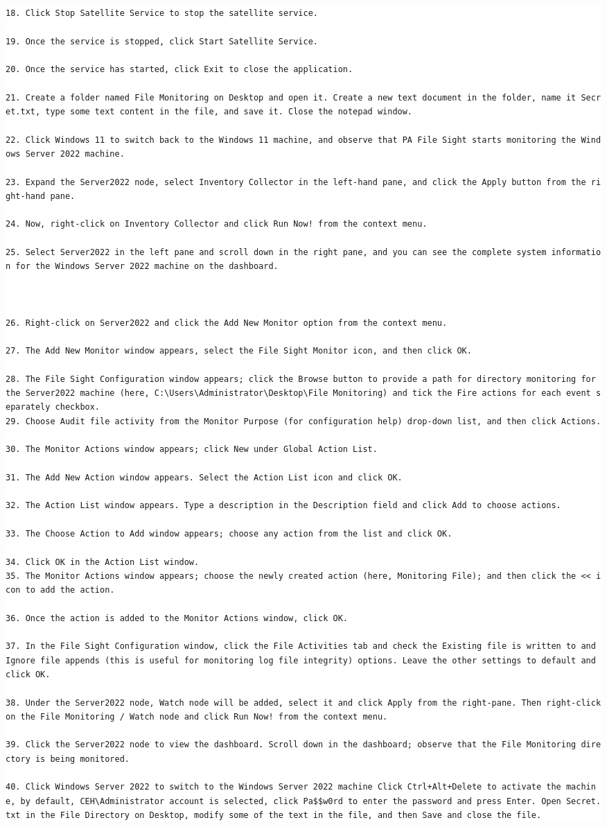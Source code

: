 	18. Click Stop Satellite Service to stop the satellite service.
	
	19. Once the service is stopped, click Start Satellite Service.
	
	20. Once the service has started, click Exit to close the application.
	
	21. Create a folder named File Monitoring on Desktop and open it. Create a new text document in the folder, name it Secret.txt, type some text content in the file, and save it. Close the notepad window.
	
	22. Click Windows 11 to switch back to the Windows 11 machine, and observe that PA File Sight starts monitoring the Windows Server 2022 machine.
	
	23. Expand the Server2022 node, select Inventory Collector in the left-hand pane, and click the Apply button from the right-hand pane.
	
	24. Now, right-click on Inventory Collector and click Run Now! from the context menu.
	
	25. Select Server2022 in the left pane and scroll down in the right pane, and you can see the complete system information for the Windows Server 2022 machine on the dashboard.
	
	
	
	26. Right-click on Server2022 and click the Add New Monitor option from the context menu.
	
	27. The Add New Monitor window appears, select the File Sight Monitor icon, and then click OK.
	
	28. The File Sight Configuration window appears; click the Browse button to provide a path for directory monitoring for the Server2022 machine (here, C:\Users\Administrator\Desktop\File Monitoring) and tick the Fire actions for each event separately checkbox.
	29. Choose Audit file activity from the Monitor Purpose (for configuration help) drop-down list, and then click Actions.
	
	30. The Monitor Actions window appears; click New under Global Action List.
	
	31. The Add New Action window appears. Select the Action List icon and click OK.
	
	32. The Action List window appears. Type a description in the Description field and click Add to choose actions.
	
	33. The Choose Action to Add window appears; choose any action from the list and click OK.
	
	34. Click OK in the Action List window.
	35. The Monitor Actions window appears; choose the newly created action (here, Monitoring File); and then click the << icon to add the action.
	
	36. Once the action is added to the Monitor Actions window, click OK.
	
	37. In the File Sight Configuration window, click the File Activities tab and check the Existing file is written to and Ignore file appends (this is useful for monitoring log file integrity) options. Leave the other settings to default and click OK.
	
	38. Under the Server2022 node, Watch node will be added, select it and click Apply from the right-pane. Then right-click on the File Monitoring / Watch node and click Run Now! from the context menu.
	
	39. Click the Server2022 node to view the dashboard. Scroll down in the dashboard; observe that the File Monitoring directory is being monitored.
	
	40. Click Windows Server 2022 to switch to the Windows Server 2022 machine Click Ctrl+Alt+Delete to activate the machine, by default, CEH\Administrator account is selected, click Pa$$w0rd to enter the password and press Enter. Open Secret.txt in the File Directory on Desktop, modify some of the text in the file, and then Save and close the file.
	